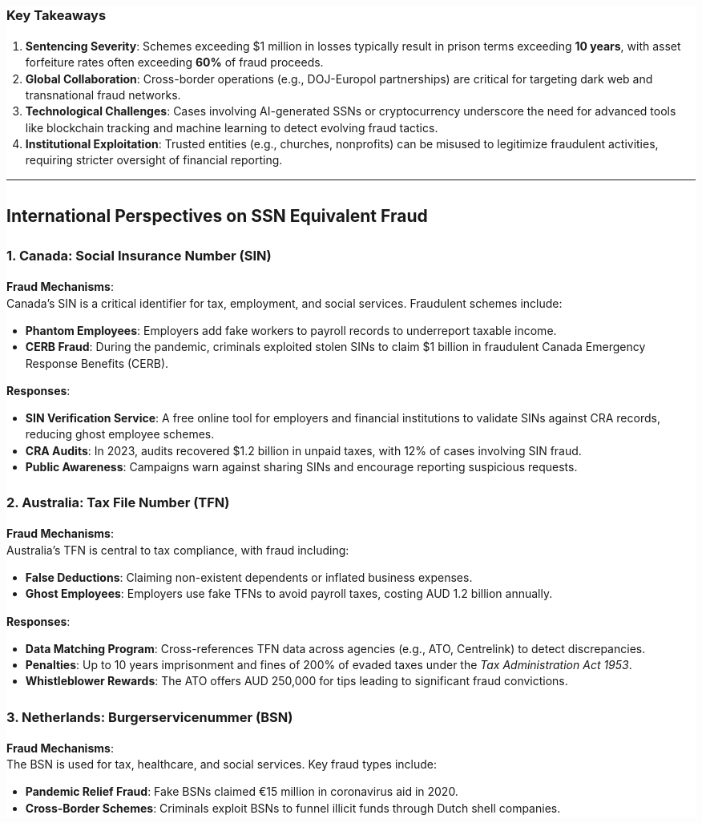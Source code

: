 
### **Key Takeaways**  
1. **Sentencing Severity**: Schemes exceeding $1 million in losses typically result in prison terms exceeding **10 years**, with asset forfeiture rates often exceeding **60%** of fraud proceeds.  
2. **Global Collaboration**: Cross-border operations (e.g., DOJ-Europol partnerships) are critical for targeting dark web and transnational fraud networks.  
3. **Technological Challenges**: Cases involving AI-generated SSNs or cryptocurrency underscore the need for advanced tools like blockchain tracking and machine learning to detect evolving fraud tactics.  
4. **Institutional Exploitation**: Trusted entities (e.g., churches, nonprofits) can be misused to legitimize fraudulent activities, requiring stricter oversight of financial reporting.  

---

## International Perspectives on SSN Equivalent Fraud  

### 1. Canada: Social Insurance Number (SIN)  
**Fraud Mechanisms**:  
Canada’s SIN is a critical identifier for tax, employment, and social services. Fraudulent schemes include:  
- **Phantom Employees**: Employers add fake workers to payroll records to underreport taxable income.  
- **CERB Fraud**: During the pandemic, criminals exploited stolen SINs to claim $1 billion in fraudulent Canada Emergency Response Benefits (CERB).  

**Responses**:  
- **SIN Verification Service**: A free online tool for employers and financial institutions to validate SINs against CRA records, reducing ghost employee schemes.  
- **CRA Audits**: In 2023, audits recovered $1.2 billion in unpaid taxes, with 12% of cases involving SIN fraud.  
- **Public Awareness**: Campaigns warn against sharing SINs and encourage reporting suspicious requests.  

### 2. Australia: Tax File Number (TFN)  
**Fraud Mechanisms**:  
Australia’s TFN is central to tax compliance, with fraud including:  
- **False Deductions**: Claiming non-existent dependents or inflated business expenses.  
- **Ghost Employees**: Employers use fake TFNs to avoid payroll taxes, costing AUD 1.2 billion annually.  

**Responses**:  
- **Data Matching Program**: Cross-references TFN data across agencies (e.g., ATO, Centrelink) to detect discrepancies.  
- **Penalties**: Up to 10 years imprisonment and fines of 200% of evaded taxes under the *Tax Administration Act 1953*.  
- **Whistleblower Rewards**: The ATO offers AUD 250,000 for tips leading to significant fraud convictions.  

### 3. Netherlands: Burgerservicenummer (BSN)  
**Fraud Mechanisms**:  
The BSN is used for tax, healthcare, and social services. Key fraud types include:  
- **Pandemic Relief Fraud**: Fake BSNs claimed €15 million in coronavirus aid in 2020.  
- **Cross-Border Schemes**: Criminals exploit BSNs to funnel illicit funds through Dutch shell companies.  

